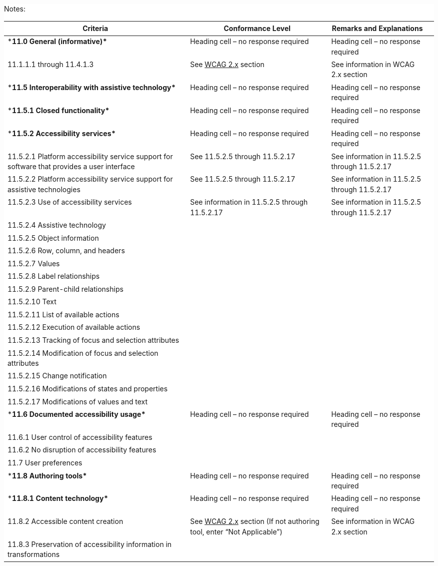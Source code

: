 Notes:

| **Criteria**                                                 | **Conformance   Level**                                      | **Remarks   and Explanations**                 |      |
| ------------------------------------------------------------ | ------------------------------------------------------------ | ---------------------------------------------- | ---- |
| ***11.0 General  (informative)\***                           | Heading cell – no response required                          | Heading cell – no response required            |      |
| 11.1.1.1 through 11.4.1.3                                    | See  [WCAG 2.x](#WCAG) section                               | See information in WCAG 2.x section            |      |
| ***11.5  Interoperability with assistive technology\***      | Heading cell – no response required                          | Heading cell – no response required            |      |
| ***11.5.1  Closed functionality\***                          | Heading cell – no response required                          | Heading cell – no response required            |      |
| ***11.5.2  Accessibility services\***                        | Heading cell – no response required                          | Heading cell – no response required            |      |
| 11.5.2.1 Platform accessibility service support  for software that provides a user interface | See 11.5.2.5 through 11.5.2.17                               | See information in 11.5.2.5 through 11.5.2.17  |      |
| 11.5.2.2 Platform accessibility  service support for assistive technologies | See 11.5.2.5 through 11.5.2.17                               | See information in 11.5.2.5 through 11.5.2.17  |      |
| 11.5.2.3 Use of accessibility services                       | See information in 11.5.2.5  through 11.5.2.17               | See information in 11.5.2.5 through  11.5.2.17 |      |
| 11.5.2.4 Assistive technology                                |                                                              |                                                |      |
| 11.5.2.5 Object information                                  |                                                              |                                                |      |
| 11.5.2.6 Row, column, and headers                            |                                                              |                                                |      |
| 11.5.2.7 Values                                              |                                                              |                                                |      |
| 11.5.2.8 Label relationships                                 |                                                              |                                                |      |
| 11.5.2.9 Parent-child relationships                          |                                                              |                                                |      |
| 11.5.2.10 Text                                               |                                                              |                                                |      |
| 11.5.2.11 List of available actions                          |                                                              |                                                |      |
| 11.5.2.12 Execution of available actions                     |                                                              |                                                |      |
| 11.5.2.13 Tracking of focus and selection  attributes        |                                                              |                                                |      |
| 11.5.2.14 Modification of focus and selection  attributes    |                                                              |                                                |      |
| 11.5.2.15 Change notification                                |                                                              |                                                |      |
| 11.5.2.16 Modifications of states and properties             |                                                              |                                                |      |
| 11.5.2.17 Modifications of values and text                   |                                                              |                                                |      |
| ***11.6  Documented accessibility usage\***                  | Heading cell – no response required                          | Heading cell – no response required            |      |
| 11.6.1 User control of accessibility features                |                                                              |                                                |      |
| 11.6.2 No disruption of accessibility features               |                                                              |                                                |      |
| 11.7 User preferences                                        |                                                              |                                                |      |
| ***11.8  Authoring tools\***                                 | Heading cell – no response required                          | Heading cell – no response required            |      |
| ***11.8.1 Content  technology\***                            | Heading cell – no response required                          | Heading cell – no response required            |      |
| 11.8.2 Accessible content creation                           | See  [WCAG   2.x](#_WCAG_2.x_Report) section  (If not authoring tool, enter “Not  Applicable”) | See information in WCAG 2.x section            |      |
| 11.8.3 Preservation of accessibility information  in transformations |                                                              |                                                |      |